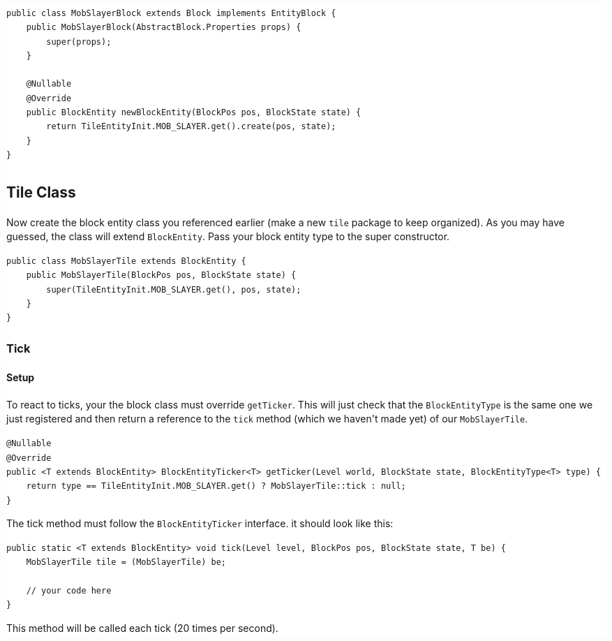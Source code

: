     public class MobSlayerBlock extends Block implements EntityBlock {
        public MobSlayerBlock(AbstractBlock.Properties props) {
            super(props);
        }
        
        @Nullable
        @Override
        public BlockEntity newBlockEntity(BlockPos pos, BlockState state) {
            return TileEntityInit.MOB_SLAYER.get().create(pos, state);
        }
    }
    

## Tile Class

Now create the block entity class you referenced earlier (make a new `tile` package to keep organized). As you may have guessed, the class will extend `BlockEntity`. Pass your block entity type to the super constructor. 

    public class MobSlayerTile extends BlockEntity {
        public MobSlayerTile(BlockPos pos, BlockState state) {
            super(TileEntityInit.MOB_SLAYER.get(), pos, state);
        }
    }
    

### Tick

#### Setup

To react to ticks, your the block class must override `getTicker`. This will just check that the `BlockEntityType` is the same one we just registered and then return a reference to the `tick` method (which we haven't made yet) of our `MobSlayerTile`.

```
@Nullable
@Override
public <T extends BlockEntity> BlockEntityTicker<T> getTicker(Level world, BlockState state, BlockEntityType<T> type) {
    return type == TileEntityInit.MOB_SLAYER.get() ? MobSlayerTile::tick : null;
}
```

The tick method must follow the `BlockEntityTicker` interface. it should look like this:

```
public static <T extends BlockEntity> void tick(Level level, BlockPos pos, BlockState state, T be) {
    MobSlayerTile tile = (MobSlayerTile) be;

    // your code here
}
```

This method will be called each tick (20 times per second).
